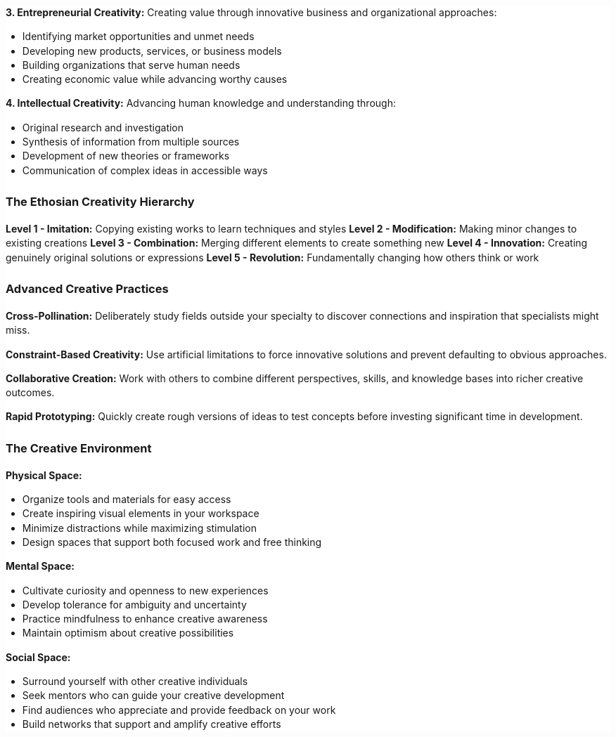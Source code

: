 **3. Entrepreneurial Creativity:**
Creating value through innovative business and organizational approaches:
- Identifying market opportunities and unmet needs
- Developing new products, services, or business models
- Building organizations that serve human needs
- Creating economic value while advancing worthy causes

**4. Intellectual Creativity:**
Advancing human knowledge and understanding through:
- Original research and investigation
- Synthesis of information from multiple sources
- Development of new theories or frameworks
- Communication of complex ideas in accessible ways

### The Ethosian Creativity Hierarchy

**Level 1 - Imitation:** Copying existing works to learn techniques and styles
**Level 2 - Modification:** Making minor changes to existing creations
**Level 3 - Combination:** Merging different elements to create something new
**Level 4 - Innovation:** Creating genuinely original solutions or expressions
**Level 5 - Revolution:** Fundamentally changing how others think or work

### Advanced Creative Practices

**Cross-Pollination:** Deliberately study fields outside your specialty to discover connections and inspiration that specialists might miss.

**Constraint-Based Creativity:** Use artificial limitations to force innovative solutions and prevent defaulting to obvious approaches.

**Collaborative Creation:** Work with others to combine different perspectives, skills, and knowledge bases into richer creative outcomes.

**Rapid Prototyping:** Quickly create rough versions of ideas to test concepts before investing significant time in development.

### The Creative Environment

**Physical Space:**
- Organize tools and materials for easy access
- Create inspiring visual elements in your workspace
- Minimize distractions while maximizing stimulation
- Design spaces that support both focused work and free thinking

**Mental Space:**
- Cultivate curiosity and openness to new experiences
- Develop tolerance for ambiguity and uncertainty
- Practice mindfulness to enhance creative awareness
- Maintain optimism about creative possibilities

**Social Space:**
- Surround yourself with other creative individuals
- Seek mentors who can guide your creative development
- Find audiences who appreciate and provide feedback on your work
- Build networks that support and amplify creative efforts
